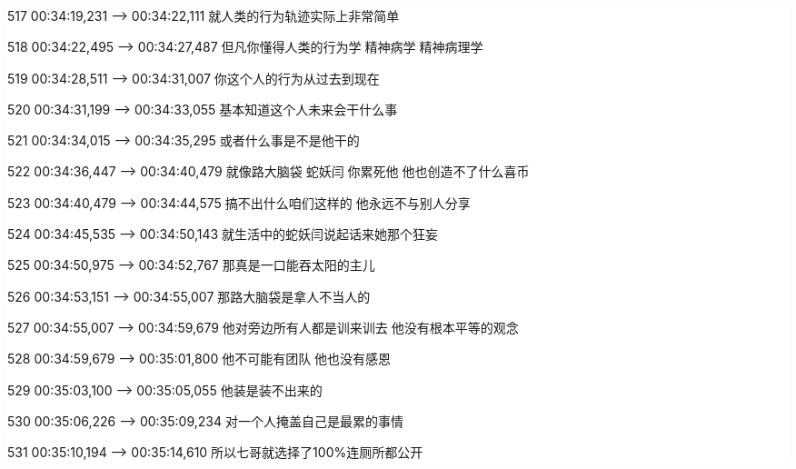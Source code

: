 517
00:34:19,231 –&gt; 00:34:22,111
就人类的行为轨迹实际上非常简单
 
518
00:34:22,495 –&gt; 00:34:27,487
但凡你懂得人类的行为学 精神病学 精神病理学
 
519
00:34:28,511 –&gt; 00:34:31,007
你这个人的行为从过去到现在
 
520
00:34:31,199 –&gt; 00:34:33,055
基本知道这个人未来会干什么事
 
521
00:34:34,015 –&gt; 00:34:35,295
或者什么事是不是他干的
 
522
00:34:36,447 –&gt; 00:34:40,479
就像路大脑袋 蛇妖闫 你累死他 他也创造不了什么喜币
 
523
00:34:40,479 –&gt; 00:34:44,575
搞不出什么咱们这样的 他永远不与别人分享
 
524
00:34:45,535 –&gt; 00:34:50,143
就生活中的蛇妖闫说起话来她那个狂妄
 
525
00:34:50,975 –&gt; 00:34:52,767
那真是一口能吞太阳的主儿
 
526
00:34:53,151 –&gt; 00:34:55,007
那路大脑袋是拿人不当人的
 
527
00:34:55,007 –&gt; 00:34:59,679
他对旁边所有人都是训来训去 他没有根本平等的观念
 
528
00:34:59,679 –&gt; 00:35:01,800
他不可能有团队 他也没有感恩
 
529
00:35:03,100 –&gt; 00:35:05,055
他装是装不出来的
 
530
00:35:06,226 –&gt; 00:35:09,234
对一个人掩盖自己是最累的事情
 
531
00:35:10,194 –&gt; 00:35:14,610
所以七哥就选择了100%连厕所都公开
 